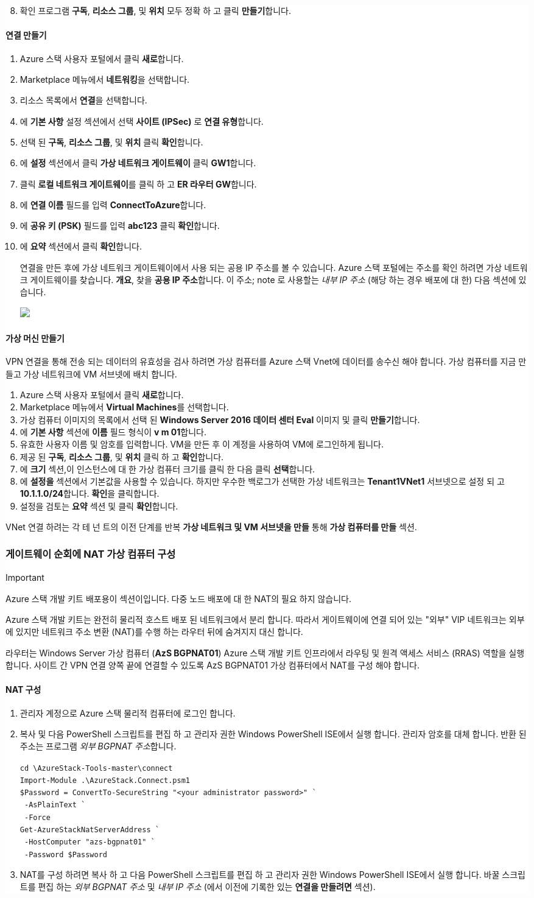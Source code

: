 8. 확인 프로그램 **구독**, **리소스 그룹**, 및 **위치** 모두 정확 하 고 클릭 **만들기**합니다.

#### <a name="create-the-connection"></a>연결 만들기
1. Azure 스택 사용자 포털에서 클릭 **새로**합니다.
2. Marketplace 메뉴에서 **네트워킹**을 선택합니다.
3. 리소스 목록에서 **연결**을 선택합니다.
4. 에 **기본 사항** 설정 섹션에서 선택 **사이트 (IPSec)** 로 **연결 유형**합니다.
5. 선택 된 **구독**, **리소스 그룹**, 및 **위치** 클릭 **확인**합니다.
6. 에 **설정** 섹션에서 클릭 **가상 네트워크 게이트웨이** 클릭 **GW1**합니다.
7. 클릭 **로컬 네트워크 게이트웨이**를 클릭 하 고 **ER 라우터 GW**합니다.
8. 에 **연결 이름** 필드를 입력 **ConnectToAzure**합니다.
9. 에 **공유 키 (PSK)** 필드를 입력 **abc123** 클릭 **확인**합니다.
10. 에 **요약** 섹션에서 클릭 **확인**합니다.

    연결을 만든 후에 가상 네트워크 게이트웨이에서 사용 되는 공용 IP 주소를 볼 수 있습니다. Azure 스택 포털에는 주소를 확인 하려면 가상 네트워크 게이트웨이를 찾습니다. **개요**, 찾을 **공용 IP 주소**합니다. 이 주소; note 로 사용할는 *내부 IP 주소* (해당 하는 경우 배포에 대 한) 다음 섹션에 있습니다.

    ![](media/azure-stack-connect-expressroute/GWPublicIP.png)

#### <a name="create-a-virtual-machine"></a>가상 머신 만들기
VPN 연결을 통해 전송 되는 데이터의 유효성을 검사 하려면 가상 컴퓨터를 Azure 스택 Vnet에 데이터를 송수신 해야 합니다. 가상 컴퓨터를 지금 만들고 가상 네트워크에 VM 서브넷에 배치 합니다.

1. Azure 스택 사용자 포털에서 클릭 **새로**합니다.
2. Marketplace 메뉴에서 **Virtual Machines**를 선택합니다.
3. 가상 컴퓨터 이미지의 목록에서 선택 된 **Windows Server 2016 데이터 센터 Eval** 이미지 및 클릭 **만들기**합니다.
4. 에 **기본 사항** 섹션에 **이름** 필드 형식이 **v m 01**합니다.
5. 유효한 사용자 이름 및 암호를 입력합니다. VM을 만든 후 이 계정을 사용하여 VM에 로그인하게 됩니다.
6. 제공 된 **구독**, **리소스 그룹**, 및 **위치** 클릭 하 고 **확인**합니다.
7. 에 **크기** 섹션,이 인스턴스에 대 한 가상 컴퓨터 크기를 클릭 한 다음 클릭 **선택**합니다.
8. 에 **설정을** 섹션에서 기본값을 사용할 수 있습니다. 하지만 우수한 백로그가 선택한 가상 네트워크는 **Tenant1VNet1** 서브넷으로 설정 되 고 **10.1.1.0/24**합니다. **확인**을 클릭합니다.
9. 설정을 검토는 **요약** 섹션 및 클릭 **확인**합니다.

VNet 연결 하려는 각 테 넌 트의 이전 단계를 반복 **가상 네트워크 및 VM 서브넷을 만들** 통해 **가상 컴퓨터를 만들** 섹션.

### <a name="configure-the-nat-virtual-machine-for-gateway-traversal"></a>게이트웨이 순회에 NAT 가상 컴퓨터 구성
> [!IMPORTANT]
> Azure 스택 개발 키트 배포용이 섹션이입니다. 다중 노드 배포에 대 한 NAT의 필요 하지 않습니다.

Azure 스택 개발 키트는 완전히 물리적 호스트 배포 된 네트워크에서 분리 합니다. 따라서 게이트웨이에 연결 되어 있는 "외부" VIP 네트워크는 외부에 있지만 네트워크 주소 변환 (NAT)를 수행 하는 라우터 뒤에 숨겨지지 대신 합니다.
 
라우터는 Windows Server 가상 컴퓨터 (**AzS BGPNAT01**) Azure 스택 개발 키트 인프라에서 라우팅 및 원격 액세스 서비스 (RRAS) 역할을 실행 합니다. 사이트 간 VPN 연결 양쪽 끝에 연결할 수 있도록 AzS BGPNAT01 가상 컴퓨터에서 NAT를 구성 해야 합니다.

#### <a name="configure-the-nat"></a>NAT 구성

1. 관리자 계정으로 Azure 스택 물리적 컴퓨터에 로그인 합니다.
2. 복사 및 다음 PowerShell 스크립트를 편집 하 고 관리자 권한 Windows PowerShell ISE에서 실행 합니다. 관리자 암호를 대체 합니다. 반환 된 주소는 프로그램 *외부 BGPNAT 주소*합니다.

   ```
   cd \AzureStack-Tools-master\connect
   Import-Module .\AzureStack.Connect.psm1
   $Password = ConvertTo-SecureString "<your administrator password>" `
    -AsPlainText `
    -Force
   Get-AzureStackNatServerAddress `
    -HostComputer "azs-bgpnat01" `
    -Password $Password
   ```
4. NAT를 구성 하려면 복사 하 고 다음 PowerShell 스크립트를 편집 하 고 관리자 권한 Windows PowerShell ISE에서 실행 합니다. 바꿀 스크립트를 편집 하는 *외부 BGPNAT 주소* 및 *내부 IP 주소* (에서 이전에 기록한 있는 **연결을 만들려면** 섹션).
